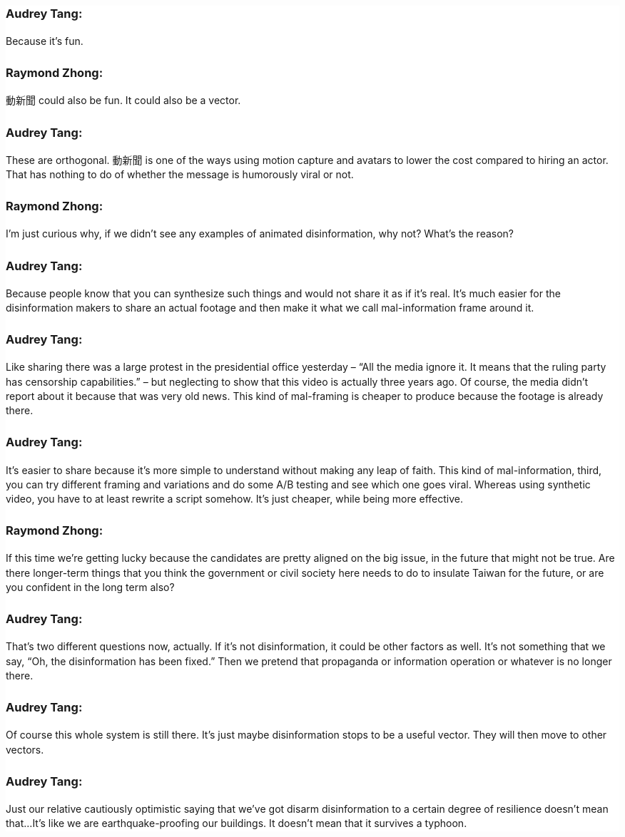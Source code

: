 ### Audrey Tang:
Because it’s fun.

### Raymond Zhong:
動新聞 could also be fun. It could also be a vector.

### Audrey Tang:
These are orthogonal. 動新聞 is one of the ways using motion capture and avatars to lower the cost compared to hiring an actor. That has nothing to do of whether the message is humorously viral or not.

### Raymond Zhong:
I’m just curious why, if we didn’t see any examples of animated disinformation, why not? What’s the reason?

### Audrey Tang:
Because people know that you can synthesize such things and would not share it as if it’s real. It’s much easier for the disinformation makers to share an actual footage and then make it what we call mal-information frame around it.

### Audrey Tang:
Like sharing there was a large protest in the presidential office yesterday – “All the media ignore it. It means that the ruling party has censorship capabilities.” – but neglecting to show that this video is actually three years ago. Of course, the media didn’t report about it because that was very old news. This kind of mal-framing is cheaper to produce because the footage is already there.

### Audrey Tang:
It’s easier to share because it’s more simple to understand without making any leap of faith. This kind of mal-information, third, you can try different framing and variations and do some A/B testing and see which one goes viral. Whereas using synthetic video, you have to at least rewrite a script somehow. It’s just cheaper, while being more effective.

### Raymond Zhong:
If this time we’re getting lucky because the candidates are pretty aligned on the big issue, in the future that might not be true. Are there longer-term things that you think the government or civil society here needs to do to insulate Taiwan for the future, or are you confident in the long term also?

### Audrey Tang:
That’s two different questions now, actually. If it’s not disinformation, it could be other factors as well. It’s not something that we say, “Oh, the disinformation has been fixed.” Then we pretend that propaganda or information operation or whatever is no longer there.

### Audrey Tang:
Of course this whole system is still there. It’s just maybe disinformation stops to be a useful vector. They will then move to other vectors.

### Audrey Tang:
Just our relative cautiously optimistic saying that we’ve got disarm disinformation to a certain degree of resilience doesn’t mean that…It’s like we are earthquake-proofing our buildings. It doesn’t mean that it survives a typhoon.

